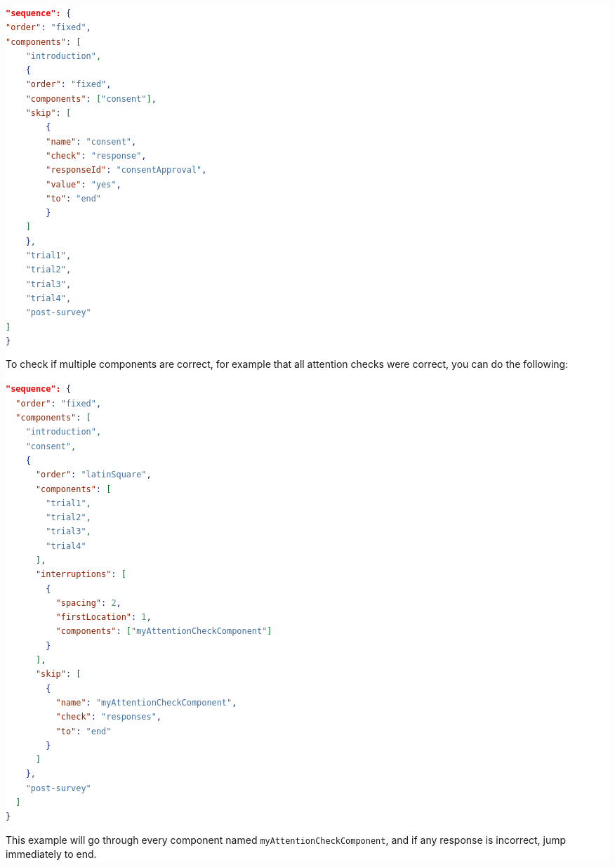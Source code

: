 ```json
"sequence": {
"order": "fixed",
"components": [
    "introduction",
    {
    "order": "fixed",
    "components": ["consent"],
    "skip": [
        {
        "name": "consent",
        "check": "response",
        "responseId": "consentApproval",
        "value": "yes",
        "to": "end"
        }
    ]
    },
    "trial1",
    "trial2",
    "trial3",
    "trial4",
    "post-survey"
]
}
```

To check if multiple components are correct, for example that all attention checks were correct, you can do the following:

```json
"sequence": {
  "order": "fixed",
  "components": [
    "introduction",
    "consent",
    {
      "order": "latinSquare",
      "components": [
        "trial1",
        "trial2",
        "trial3",
        "trial4"
      ],
      "interruptions": [
        {
          "spacing": 2,
          "firstLocation": 1,
          "components": ["myAttentionCheckComponent"]
        }
      ],
      "skip": [
        {
          "name": "myAttentionCheckComponent",
          "check": "responses",
          "to": "end"
        }
      ]
    },
    "post-survey"
  ]
}
```
This example will go through every component named `myAttentionCheckComponent`, and if any response is incorrect, jump immediately to end. 
